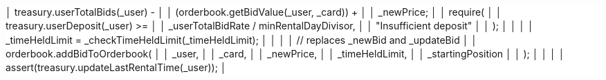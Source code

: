 │                     treasury.userTotalBids(_user) -                                                                                                                                                                                                   │
│                         (orderbook.getBidValue(_user, _card)) +                                                                                                                                                                                       │
│                         _newPrice;                                                                                                                                                                                                                    │
│                 require(                                                                                                                                                                                                                              │
│                     treasury.userDeposit(_user) >=                                                                                                                                                                                                    │
│                         _userTotalBidRate / minRentalDayDivisor,                                                                                                                                                                                      │
│                     "Insufficient deposit"                                                                                                                                                                                                            │
│                 );                                                                                                                                                                                                                                    │
│                                                                                                                                                                                                                                                       │
│                 _timeHeldLimit = _checkTimeHeldLimit(_timeHeldLimit);                                                                                                                                                                                 │
│                                                                                                                                                                                                                                                       │
│                 // replaces _newBid and _updateBid                                                                                                                                                                                                    │
│                 orderbook.addBidToOrderbook(                                                                                                                                                                                                          │
│                     _user,                                                                                                                                                                                                                            │
│                     _card,                                                                                                                                                                                                                            │
│                     _newPrice,                                                                                                                                                                                                                        │
│                     _timeHeldLimit,                                                                                                                                                                                                                   │
│                     _startingPosition                                                                                                                                                                                                                 │
│                 );                                                                                                                                                                                                                                    │
│                                                                                                                                                                                                                                                       │
│                 assert(treasury.updateLastRentalTime(_user));                                                                                                                                                                                         │